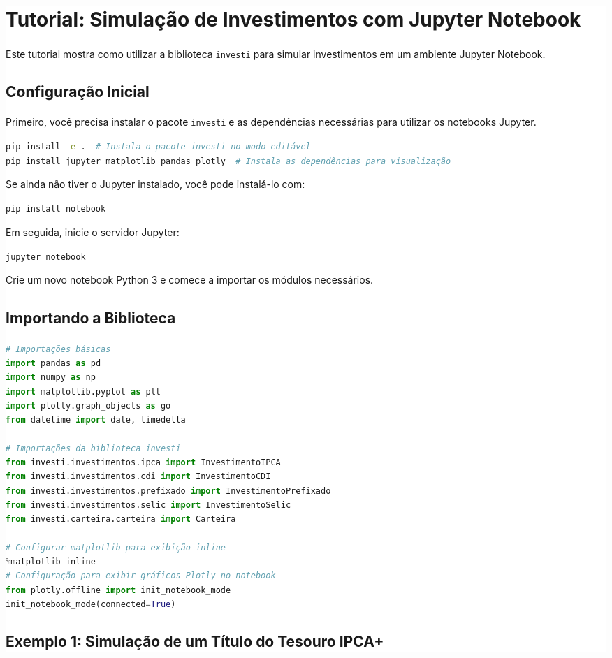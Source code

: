 # Tutorial: Simulação de Investimentos com Jupyter Notebook

Este tutorial mostra como utilizar a biblioteca `investi` para simular investimentos em um ambiente Jupyter Notebook.

## Configuração Inicial

Primeiro, você precisa instalar o pacote `investi` e as dependências necessárias para utilizar os notebooks Jupyter.

```bash
pip install -e .  # Instala o pacote investi no modo editável
pip install jupyter matplotlib pandas plotly  # Instala as dependências para visualização
```

Se ainda não tiver o Jupyter instalado, você pode instalá-lo com:

```bash
pip install notebook
```

Em seguida, inicie o servidor Jupyter:

```bash
jupyter notebook
```

Crie um novo notebook Python 3 e comece a importar os módulos necessários.

## Importando a Biblioteca

```python
# Importações básicas
import pandas as pd
import numpy as np
import matplotlib.pyplot as plt
import plotly.graph_objects as go
from datetime import date, timedelta

# Importações da biblioteca investi
from investi.investimentos.ipca import InvestimentoIPCA
from investi.investimentos.cdi import InvestimentoCDI
from investi.investimentos.prefixado import InvestimentoPrefixado
from investi.investimentos.selic import InvestimentoSelic
from investi.carteira.carteira import Carteira

# Configurar matplotlib para exibição inline
%matplotlib inline
# Configuração para exibir gráficos Plotly no notebook
from plotly.offline import init_notebook_mode
init_notebook_mode(connected=True)
```

## Exemplo 1: Simulação de um Título do Tesouro IPCA+
